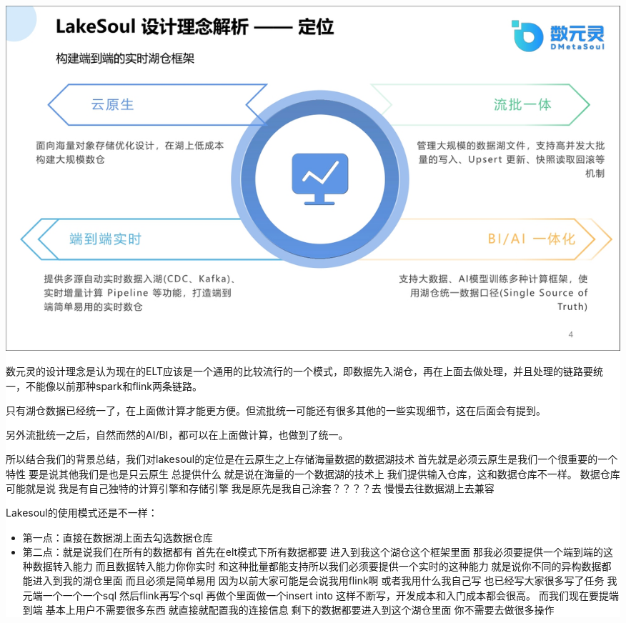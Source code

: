 ![lakesoul-4](./images/lakesoul/4.jpg)

数元灵的设计理念是认为现在的ELT应该是一个通用的比较流行的一个模式，即数据先入湖仓，再在上面去做处理，并且处理的链路要统一，不能像以前那种spark和flink两条链路。

只有湖仓数据已经统一了，在上面做计算才能更方便。但流批统一可能还有很多其他的一些实现细节，这在后面会有提到。

另外流批统一之后，自然而然的AI/BI，都可以在上面做计算，也做到了统一。

所以结合我们的背景总结，我们对lakesoul的定位是在云原生之上存储海量数据的数据湖技术
首先就是必须云原生是我们一个很重要的一个特性
要是说其他我们是也是只云原生
总提供什么
就是说在海量的一个数据湖的技术上
我们提供输入仓库，这和数据仓库不一样。
数据仓库可能就是说
我是有自己独特的计算引擎和存储引擎
我是原先是我自己涂套？？？？去
慢慢去往数据湖上去兼容

Lakesoul的使用模式还是不一样：

- 第一点：直接在数据湖上面去勾选数据仓库
- 第二点：就是说我们在所有的数据都有
  首先在elt模式下所有数据都要
  进入到我这个湖仓这个框架里面
  那我必须要提供一个端到端的这种数据转入能力
  而且数据转入能力你你实时
  和这种批量都能支持所以我们必须要提供一个实时的这种能力
  就是说你不同的异构数据都能进入到我的湖仓里面
  而且必须是简单易用
  因为以前大家可能是会说我用flink啊
  或者我用什么我自己写
  也已经写大家很多写了任务
  我元端一个一个一个sql
  然后flink再写个sql
  再做个里面做一个insert into
  这样不断写，开发成本和入门成本都会很高。
  而我们现在要提端到端
  基本上用户不需要很多东西
  就直接就配置我的连接信息
  剩下的数据都要进入到这个湖仓里面
  你不需要去做很多操作